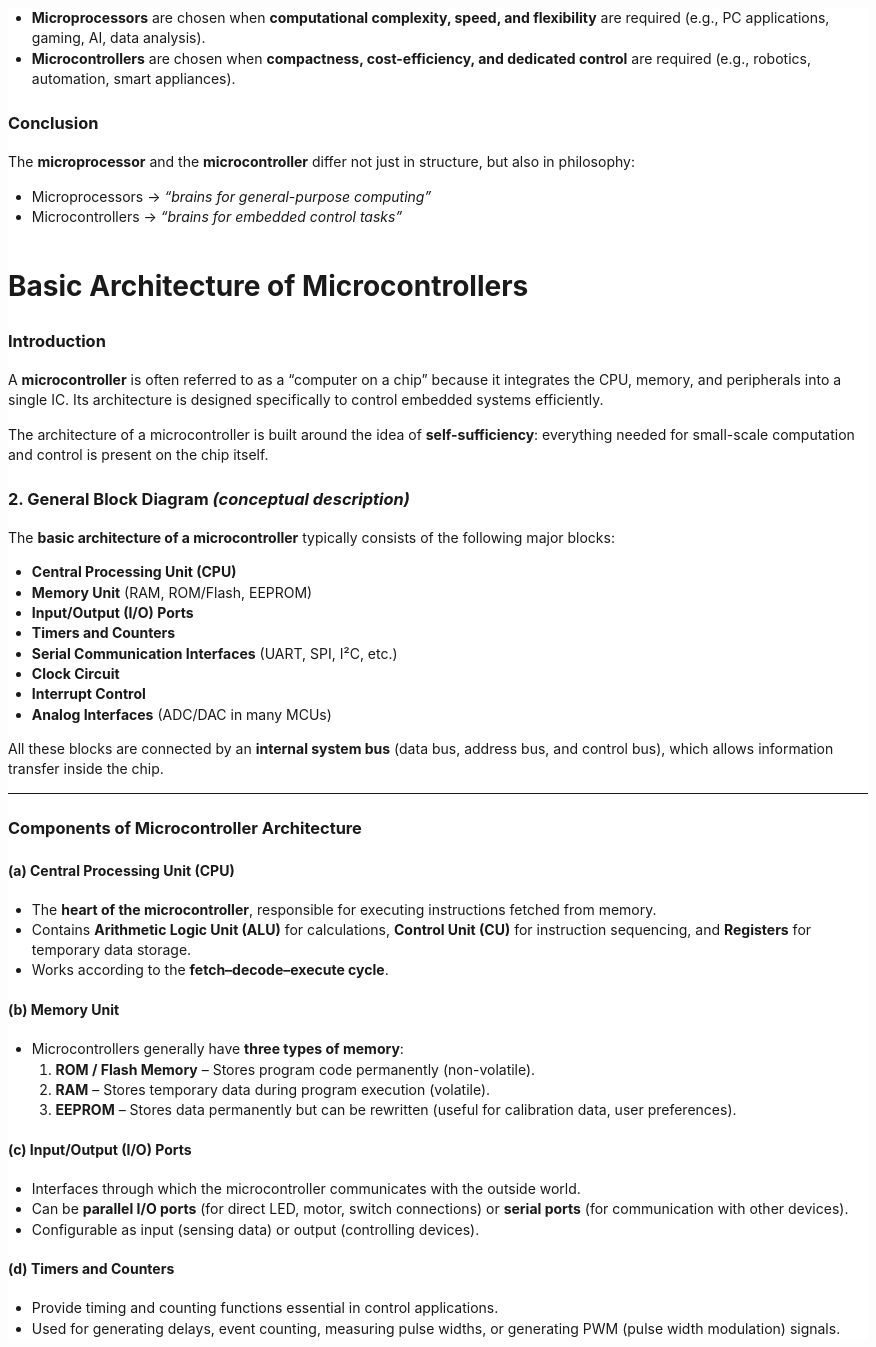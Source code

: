 * **Microprocessors** are chosen when **computational complexity, speed, and flexibility** are required (e.g., PC applications, gaming, AI, data analysis).
* **Microcontrollers** are chosen when **compactness, cost-efficiency, and dedicated control** are required (e.g., robotics, automation, smart appliances).

###  **Conclusion**

The **microprocessor** and the **microcontroller** differ not just in structure, but also in philosophy:

* Microprocessors → *“brains for general-purpose computing”*
* Microcontrollers → *“brains for embedded control tasks”*



# Basic Architecture of Microcontrollers  

### **Introduction**  
A **microcontroller** is often referred to as a “computer on a chip” because it integrates the CPU, memory, and peripherals into a single IC. Its architecture is designed specifically to control embedded systems efficiently.  

The architecture of a microcontroller is built around the idea of **self-sufficiency**: everything needed for small-scale computation and control is present on the chip itself.  

### 2. **General Block Diagram** *(conceptual description)*  
The **basic architecture of a microcontroller** typically consists of the following major blocks:  

- **Central Processing Unit (CPU)**  
- **Memory Unit** (RAM, ROM/Flash, EEPROM)  
- **Input/Output (I/O) Ports**  
- **Timers and Counters**  
- **Serial Communication Interfaces** (UART, SPI, I²C, etc.)  
- **Clock Circuit**  
- **Interrupt Control**  
- **Analog Interfaces** (ADC/DAC in many MCUs)  

All these blocks are connected by an **internal system bus** (data bus, address bus, and control bus), which allows information transfer inside the chip.  

---

### **Components of Microcontroller Architecture**  

#### (a) **Central Processing Unit (CPU)**  
- The **heart of the microcontroller**, responsible for executing instructions fetched from memory.  
- Contains **Arithmetic Logic Unit (ALU)** for calculations, **Control Unit (CU)** for instruction sequencing, and **Registers** for temporary data storage.  
- Works according to the **fetch–decode–execute cycle**.  
#### (b) **Memory Unit**  
- Microcontrollers generally have **three types of memory**:  
  1. **ROM / Flash Memory** – Stores program code permanently (non-volatile).  
  2. **RAM** – Stores temporary data during program execution (volatile).  
  3. **EEPROM** – Stores data permanently but can be rewritten (useful for calibration data, user preferences).  
#### (c) **Input/Output (I/O) Ports**  
- Interfaces through which the microcontroller communicates with the outside world.  
- Can be **parallel I/O ports** (for direct LED, motor, switch connections) or **serial ports** (for communication with other devices).  
- Configurable as input (sensing data) or output (controlling devices).  
#### (d) **Timers and Counters**  
- Provide timing and counting functions essential in control applications.  
- Used for generating delays, event counting, measuring pulse widths, or generating PWM (pulse width modulation) signals.  